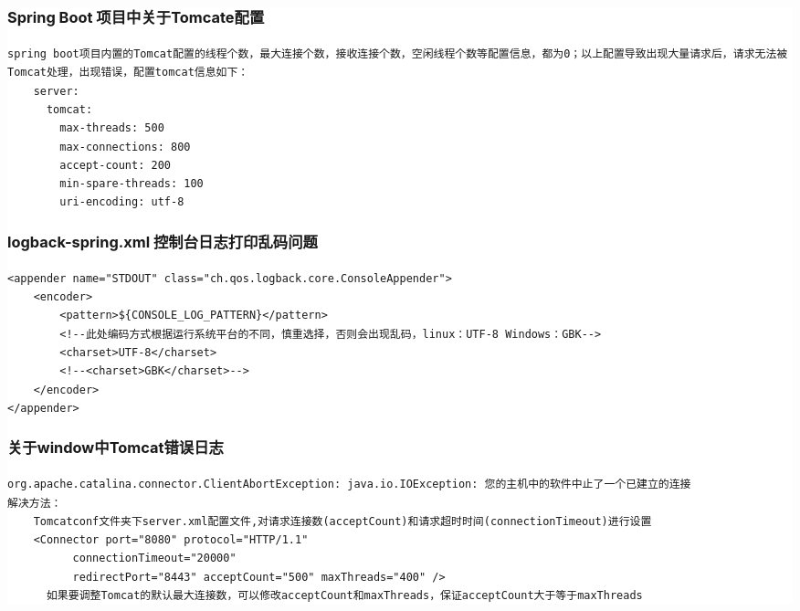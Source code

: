 
### Spring Boot 项目中关于Tomcate配置
	spring boot项目内置的Tomcat配置的线程个数，最大连接个数，接收连接个数，空闲线程个数等配置信息，都为0；以上配置导致出现大量请求后，请求无法被Tomcat处理，出现错误，配置tomcat信息如下：
		server:
		  tomcat:
		    max-threads: 500
		    max-connections: 800
		    accept-count: 200
		    min-spare-threads: 100
		    uri-encoding: utf-8
### logback-spring.xml 控制台日志打印乱码问题
	<appender name="STDOUT" class="ch.qos.logback.core.ConsoleAppender">
        <encoder>
            <pattern>${CONSOLE_LOG_PATTERN}</pattern>
            <!--此处编码方式根据运行系统平台的不同，慎重选择，否则会出现乱码，linux：UTF-8 Windows：GBK-->
            <charset>UTF-8</charset>
            <!--<charset>GBK</charset>-->
        </encoder>
    </appender>
### 关于window中Tomcat错误日志
	org.apache.catalina.connector.ClientAbortException: java.io.IOException: 您的主机中的软件中止了一个已建立的连接
	解决方法：
		Tomcatconf文件夹下server.xml配置文件,对请求连接数(acceptCount)和请求超时时间(connectionTimeout)进行设置
		<Connector port="8080" protocol="HTTP/1.1"   
              connectionTimeout="20000"   
              redirectPort="8443" acceptCount="500" maxThreads="400" /> 
          如果要调整Tomcat的默认最大连接数，可以修改acceptCount和maxThreads，保证acceptCount大于等于maxThreads
